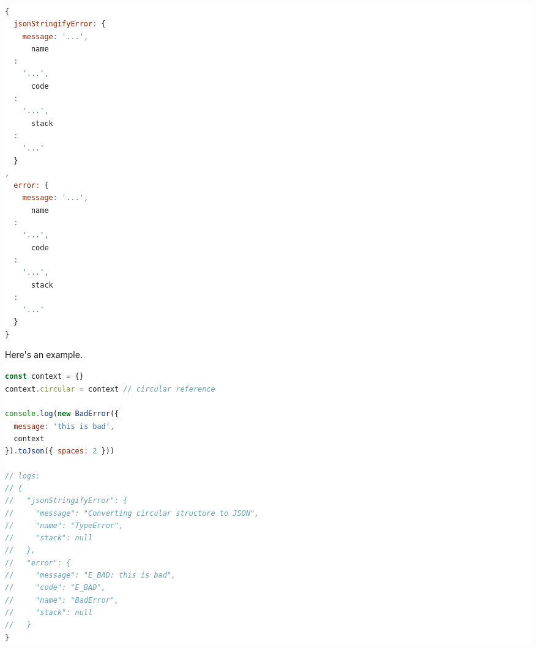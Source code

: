 ```javascript
{
  jsonStringifyError: {
    message: '...',
      name
  :
    '...',
      code
  :
    '...',
      stack
  :
    '...'
  }
,
  error: {
    message: '...',
      name
  :
    '...',
      code
  :
    '...',
      stack
  :
    '...'
  }
}
```

Here's an example.

```javascript
const context = {}
context.circular = context // circular reference

console.log(new BadError({
  message: 'this is bad',
  context
}).toJson({ spaces: 2 }))

// logs:
// {
//   "jsonStringifyError": {
//     "message": "Converting circular structure to JSON",
//     "name": "TypeError",
//     "stack": null
//   },
//   "error": {
//     "message": "E_BAD: this is bad",
//     "code": "E_BAD",
//     "name": "BadError",
//     "stack": null
//   }
}
```

